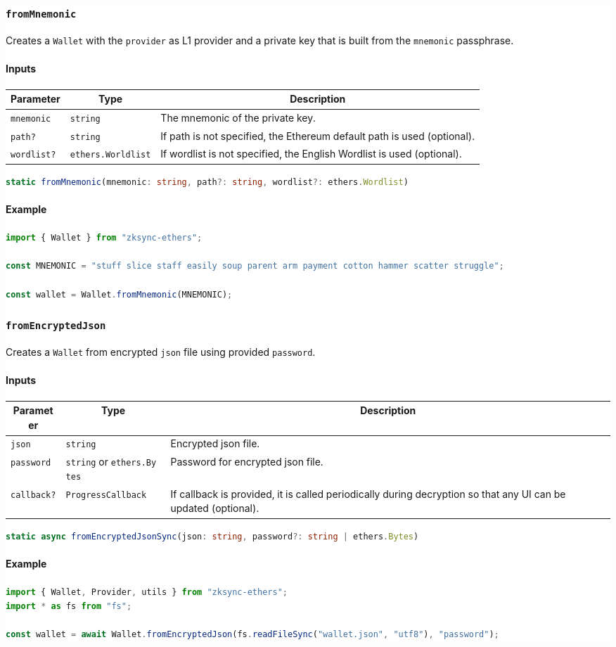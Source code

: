 ### `fromMnemonic`

Creates a `Wallet` with the `provider` as L1 provider and a private key that is built from the `mnemonic` passphrase.

#### Inputs

| Parameter   | Type               | Description                                                             |
| ----------- | ------------------ | ----------------------------------------------------------------------- |
| `mnemonic`  | `string`           | The mnemonic of the private key.                                        |
| `path?`     | `string`           | If path is not specified, the Ethereum default path is used (optional). |
| `wordlist?` | `ethers.Worldlist` | If wordlist is not specified, the English Wordlist is used (optional).  |

```ts
static fromMnemonic(mnemonic: string, path?: string, wordlist?: ethers.Wordlist)
```

#### Example

```ts
import { Wallet } from "zksync-ethers";

const MNEMONIC = "stuff slice staff easily soup parent arm payment cotton hammer scatter struggle";

const wallet = Wallet.fromMnemonic(MNEMONIC);
```

### `fromEncryptedJson`

Creates a `Wallet` from encrypted `json` file using provided `password`.

#### Inputs

| Parameter   | Type                       | Description                                                                                                    |
| ----------- | -------------------------- | -------------------------------------------------------------------------------------------------------------- |
| `json`      | `string`                   | Encrypted json file.                                                                                           |
| `password`  | `string` or `ethers.Bytes` | Password for encrypted json file.                                                                              |
| `callback?` | `ProgressCallback`         | If callback is provided, it is called periodically during decryption so that any UI can be updated (optional). |

```ts
static async fromEncryptedJsonSync(json: string, password?: string | ethers.Bytes)
```

#### Example

```ts
import { Wallet, Provider, utils } from "zksync-ethers";
import * as fs from "fs";

const wallet = await Wallet.fromEncryptedJson(fs.readFileSync("wallet.json", "utf8"), "password");
```
